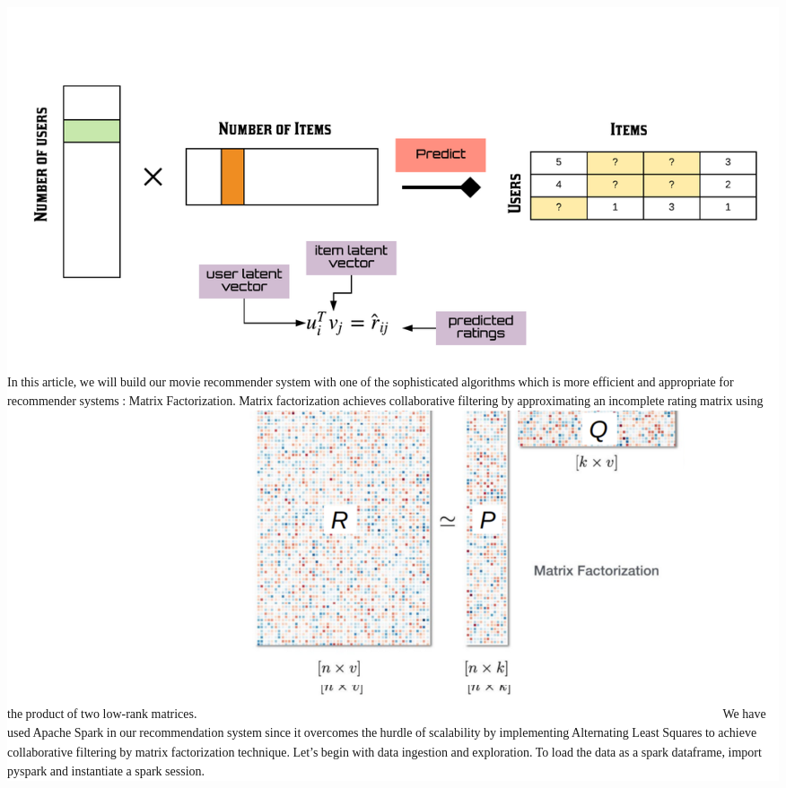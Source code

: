 <img src="/img/Project/p2/mf1.png" alt="this is a placeholder image"  >

<span style="font-family:Georgia; font-size:14px;">  
In this article, we will build our movie recommender system with one of the sophisticated algorithms which is more efficient and appropriate for recommender systems : Matrix Factorization. Matrix factorization achieves collaborative filtering by approximating an incomplete rating matrix using the product of two low-rank matrices.</span>

<img src="/img/Project/p2/mf2.png" alt="this is a placeholder image" >

<span style="font-family:Georgia; font-size:14px;">
We have used Apache Spark in our recommendation system since it overcomes the hurdle of scalability by implementing Alternating Least Squares to achieve collaborative filtering by matrix factorization technique. Let’s begin with data ingestion and exploration. To load the data as a spark dataframe, import pyspark and instantiate a spark session.</span>
